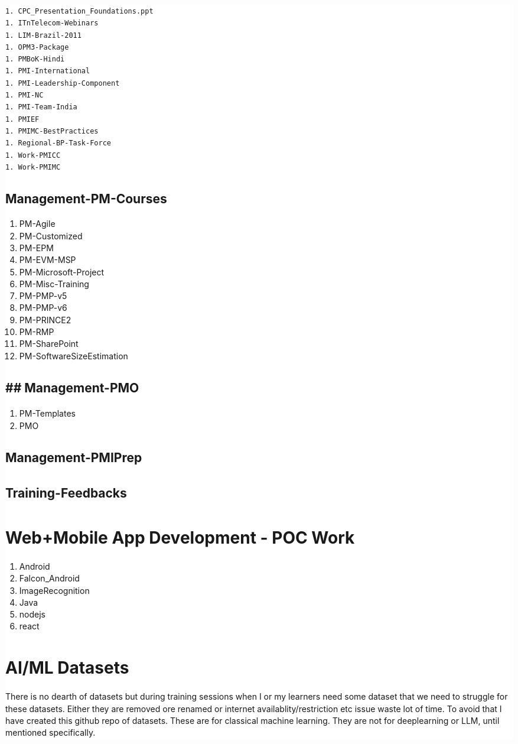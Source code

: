     1. CPC_Presentation_Foundations.ppt
    1. ITnTelecom-Webinars
    1. LIM-Brazil-2011
    1. OPM3-Package
    1. PMBoK-Hindi
    1. PMI-International
    1. PMI-Leadership-Component
    1. PMI-NC
    1. PMI-Team-India
    1. PMIEF
    1. PMIMC-BestPractices
    1. Regional-BP-Task-Force
    1. Work-PMICC
    1. Work-PMIMC

## Management-PM-Courses
1. PM-Agile
1. PM-Customized
1. PM-EPM
1. PM-EVM-MSP
1. PM-Microsoft-Project
1. PM-Misc-Training
1. PM-PMP-v5
1. PM-PMP-v6
1. PM-PRINCE2
1. PM-RMP
1. PM-SharePoint
1. PM-SoftwareSizeEstimation

## ## Management-PMO
1. PM-Templates
1. PMO

## Management-PMIPrep

## Training-Feedbacks

# Web+Mobile App Development - POC Work
1. Android
1. Falcon_Android
1. ImageRecognition
1. Java
1. nodejs
1. react

# AI/ML Datasets
There is no dearth of datasets but during training sessions when I or my learners need some dataset that we need to struggle for these datasets. Either they are removed ore renamed or internet availablity/restriction etc issue waste lot of time. To avoid that I have created this github repo of datasets. These are for classical machine learning. They are not for deeplearning or LLM, until mentioned specifically. 
